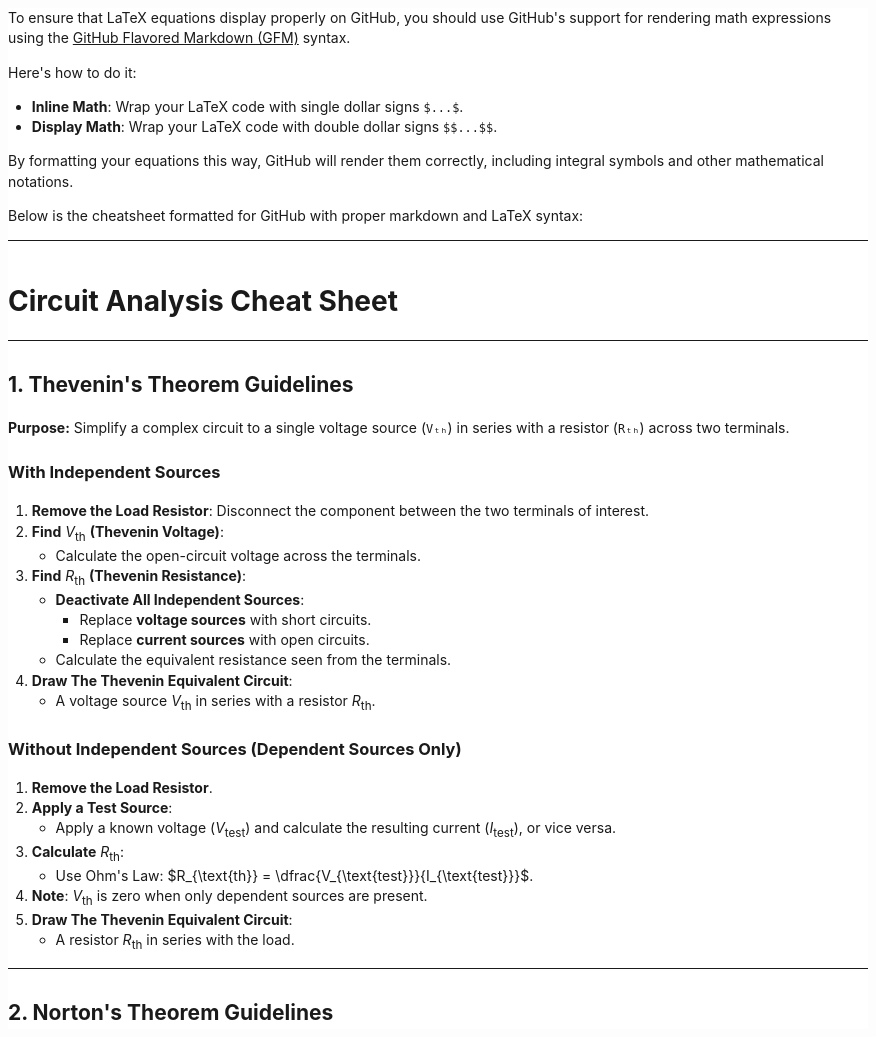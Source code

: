 To ensure that LaTeX equations display properly on GitHub, you should use GitHub's support for rendering math expressions using the [GitHub Flavored Markdown (GFM)](https://github.blog/changelog/2022-09-15-latex-support-in-markdown/) syntax.

Here's how to do it:

- **Inline Math**: Wrap your LaTeX code with single dollar signs `$...$`.
- **Display Math**: Wrap your LaTeX code with double dollar signs `$$...$$`.

By formatting your equations this way, GitHub will render them correctly, including integral symbols and other mathematical notations.

Below is the cheatsheet formatted for GitHub with proper markdown and LaTeX syntax:

---

# **Circuit Analysis Cheat Sheet**

---

## 1. Thevenin's Theorem Guidelines

**Purpose:** Simplify a complex circuit to a single voltage source (`Vₜₕ`) in series with a resistor (`Rₜₕ`) across two terminals.

### With Independent Sources

1. **Remove the Load Resistor**: Disconnect the component between the two terminals of interest.
2. **Find** $V_{\text{th}}$ **(Thevenin Voltage)**:
   - Calculate the open-circuit voltage across the terminals.
3. **Find** $R_{\text{th}}$ **(Thevenin Resistance)**:
   - **Deactivate All Independent Sources**:
     - Replace **voltage sources** with short circuits.
     - Replace **current sources** with open circuits.
   - Calculate the equivalent resistance seen from the terminals.
4. **Draw The Thevenin Equivalent Circuit**:
   - A voltage source $V_{\text{th}}$ in series with a resistor $R_{\text{th}}$.

### Without Independent Sources (Dependent Sources Only)

1. **Remove the Load Resistor**.
2. **Apply a Test Source**:
   - Apply a known voltage ($V_{\text{test}}$) and calculate the resulting current ($I_{\text{test}}$), or vice versa.
3. **Calculate** $R_{\text{th}}$:
   - Use Ohm's Law: $R_{\text{th}} = \dfrac{V_{\text{test}}}{I_{\text{test}}}$.
4. **Note**: $V_{\text{th}}$ is zero when only dependent sources are present.
5. **Draw The Thevenin Equivalent Circuit**:
   - A resistor $R_{\text{th}}$ in series with the load.

---

## 2. Norton's Theorem Guidelines
